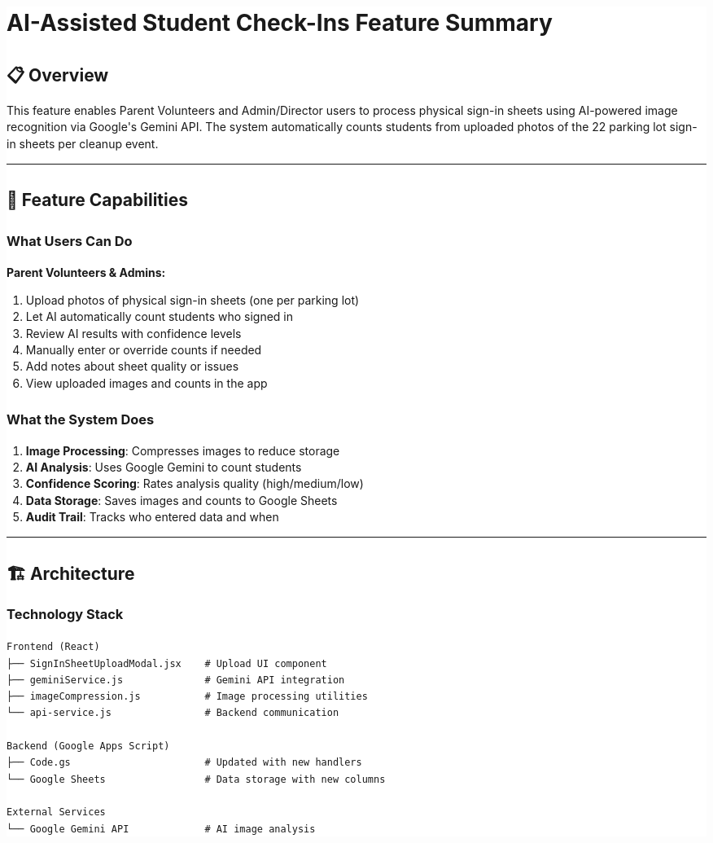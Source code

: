 # AI-Assisted Student Check-Ins Feature Summary

## 📋 Overview

This feature enables Parent Volunteers and Admin/Director users to process physical sign-in sheets using AI-powered image recognition via Google's Gemini API. The system automatically counts students from uploaded photos of the 22 parking lot sign-in sheets per cleanup event.

---

## 🎯 Feature Capabilities

### What Users Can Do

**Parent Volunteers & Admins:**
1. Upload photos of physical sign-in sheets (one per parking lot)
2. Let AI automatically count students who signed in
3. Review AI results with confidence levels
4. Manually enter or override counts if needed
5. Add notes about sheet quality or issues
6. View uploaded images and counts in the app

### What the System Does

1. **Image Processing**: Compresses images to reduce storage
2. **AI Analysis**: Uses Google Gemini to count students
3. **Confidence Scoring**: Rates analysis quality (high/medium/low)
4. **Data Storage**: Saves images and counts to Google Sheets
5. **Audit Trail**: Tracks who entered data and when

---

## 🏗️ Architecture

### Technology Stack

```
Frontend (React)
├── SignInSheetUploadModal.jsx    # Upload UI component
├── geminiService.js              # Gemini API integration
├── imageCompression.js           # Image processing utilities
└── api-service.js                # Backend communication

Backend (Google Apps Script)
├── Code.gs                       # Updated with new handlers
└── Google Sheets                 # Data storage with new columns

External Services
└── Google Gemini API             # AI image analysis
```
